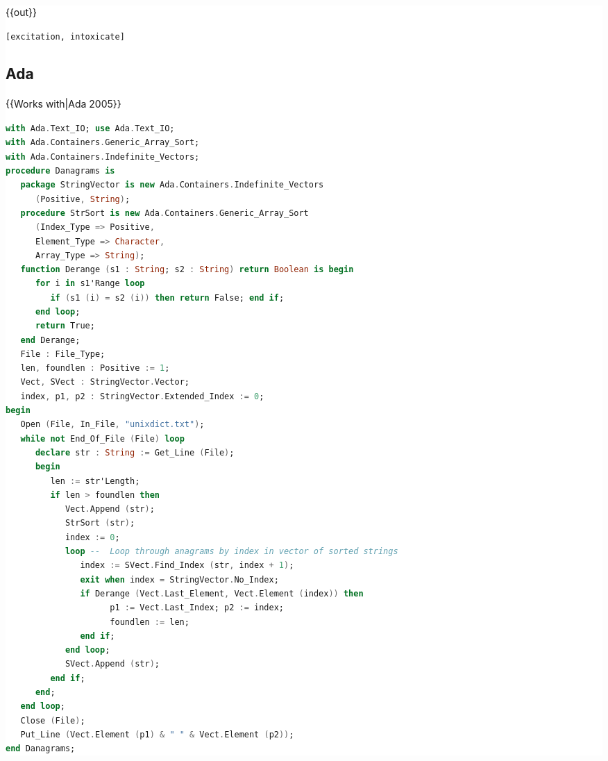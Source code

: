 {{out}}

```txt
[excitation, intoxicate]
```



## Ada

{{Works with|Ada 2005}}

```Ada
with Ada.Text_IO; use Ada.Text_IO;
with Ada.Containers.Generic_Array_Sort;
with Ada.Containers.Indefinite_Vectors;
procedure Danagrams is
   package StringVector is new Ada.Containers.Indefinite_Vectors
      (Positive, String);
   procedure StrSort is new Ada.Containers.Generic_Array_Sort
      (Index_Type => Positive,
      Element_Type => Character,
      Array_Type => String);
   function Derange (s1 : String; s2 : String) return Boolean is begin
      for i in s1'Range loop
         if (s1 (i) = s2 (i)) then return False; end if;
      end loop;
      return True;
   end Derange;
   File : File_Type;
   len, foundlen : Positive := 1;
   Vect, SVect : StringVector.Vector;
   index, p1, p2 : StringVector.Extended_Index := 0;
begin
   Open (File, In_File, "unixdict.txt");
   while not End_Of_File (File) loop
      declare str : String := Get_Line (File);
      begin
         len := str'Length;
         if len > foundlen then
            Vect.Append (str);
            StrSort (str);
            index := 0;
            loop --  Loop through anagrams by index in vector of sorted strings
               index := SVect.Find_Index (str, index + 1);
               exit when index = StringVector.No_Index;
               if Derange (Vect.Last_Element, Vect.Element (index)) then
                     p1 := Vect.Last_Index; p2 := index;
                     foundlen := len;
               end if;
            end loop;
            SVect.Append (str);
         end if;
      end;
   end loop;
   Close (File);
   Put_Line (Vect.Element (p1) & " " & Vect.Element (p2));
end Danagrams;
```
